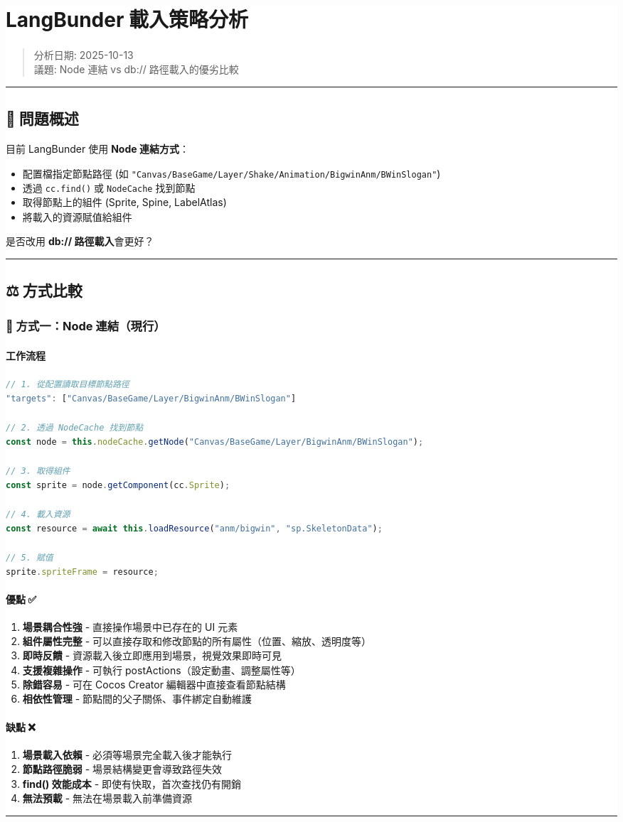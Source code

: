# LangBunder 載入策略分析

> 分析日期: 2025-10-13  
> 議題: Node 連結 vs db:// 路徑載入的優劣比較

---

## 📌 問題概述

目前 LangBunder 使用 **Node 連結方式**：
- 配置檔指定節點路徑 (如 `"Canvas/BaseGame/Layer/Shake/Animation/BigwinAnm/BWinSlogan"`)
- 透過 `cc.find()` 或 `NodeCache` 找到節點
- 取得節點上的組件 (Sprite, Spine, LabelAtlas)
- 將載入的資源賦值給組件

是否改用 **db:// 路徑載入**會更好？

---

## ⚖️ 方式比較

### 🔵 方式一：Node 連結（現行）

#### 工作流程
```typescript
// 1. 從配置讀取目標節點路徑
"targets": ["Canvas/BaseGame/Layer/BigwinAnm/BWinSlogan"]

// 2. 透過 NodeCache 找到節點
const node = this.nodeCache.getNode("Canvas/BaseGame/Layer/BigwinAnm/BWinSlogan");

// 3. 取得組件
const sprite = node.getComponent(cc.Sprite);

// 4. 載入資源
const resource = await this.loadResource("anm/bigwin", "sp.SkeletonData");

// 5. 賦值
sprite.spriteFrame = resource;
```

#### 優點 ✅
1. **場景耦合性強** - 直接操作場景中已存在的 UI 元素
2. **組件屬性完整** - 可以直接存取和修改節點的所有屬性（位置、縮放、透明度等）
3. **即時反饋** - 資源載入後立即應用到場景，視覺效果即時可見
4. **支援複雜操作** - 可執行 postActions（設定動畫、調整屬性等）
5. **除錯容易** - 可在 Cocos Creator 編輯器中直接查看節點結構
6. **相依性管理** - 節點間的父子關係、事件綁定自動維護

#### 缺點 ❌
1. **場景載入依賴** - 必須等場景完全載入後才能執行
2. **節點路徑脆弱** - 場景結構變更會導致路徑失效
3. **find() 效能成本** - 即使有快取，首次查找仍有開銷
4. **無法預載** - 無法在場景載入前準備資源

---